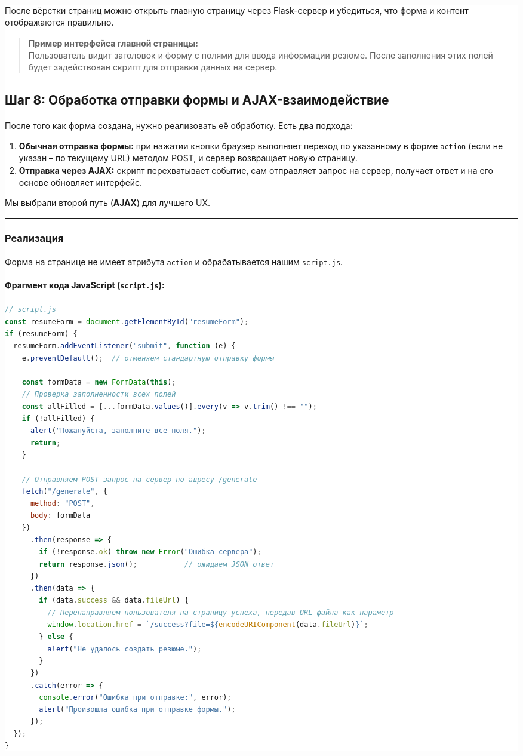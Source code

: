 
После вёрстки страниц можно открыть главную страницу через Flask-сервер и убедиться, что форма и контент отображаются правильно.

> **Пример интерфейса главной страницы:**  
> Пользователь видит заголовок и форму с полями для ввода информации резюме. После заполнения этих полей будет задействован скрипт для отправки данных на сервер.

## Шаг 8: Обработка отправки формы и AJAX-взаимодействие

После того как форма создана, нужно реализовать её обработку. Есть два подхода:

1. **Обычная отправка формы:** при нажатии кнопки браузер выполняет переход по указанному в форме `action` (если не указан – по текущему URL) методом POST, и сервер возвращает новую страницу.
2. **Отправка через AJAX:** скрипт перехватывает событие, сам отправляет запрос на сервер, получает ответ и на его основе обновляет интерфейс.

Мы выбрали второй путь (**AJAX**) для лучшего UX.

---

### Реализация

Форма на странице не имеет атрибута `action` и обрабатывается нашим `script.js`.

#### Фрагмент кода JavaScript (`script.js`):

```javascript
// script.js
const resumeForm = document.getElementById("resumeForm");
if (resumeForm) {
  resumeForm.addEventListener("submit", function (e) {
    e.preventDefault();  // отменяем стандартную отправку формы

    const formData = new FormData(this);
    // Проверка заполненности всех полей
    const allFilled = [...formData.values()].every(v => v.trim() !== "");
    if (!allFilled) {
      alert("Пожалуйста, заполните все поля.");
      return;
    }

    // Отправляем POST-запрос на сервер по адресу /generate
    fetch("/generate", {
      method: "POST",
      body: formData
    })
      .then(response => {
        if (!response.ok) throw new Error("Ошибка сервера");
        return response.json();           // ожидаем JSON ответ
      })
      .then(data => {
        if (data.success && data.fileUrl) {
          // Перенаправляем пользователя на страницу успеха, передав URL файла как параметр
          window.location.href = `/success?file=${encodeURIComponent(data.fileUrl)}`;
        } else {
          alert("Не удалось создать резюме.");
        }
      })
      .catch(error => {
        console.error("Ошибка при отправке:", error);
        alert("Произошла ошибка при отправке формы.");
      });
  });
}
```
